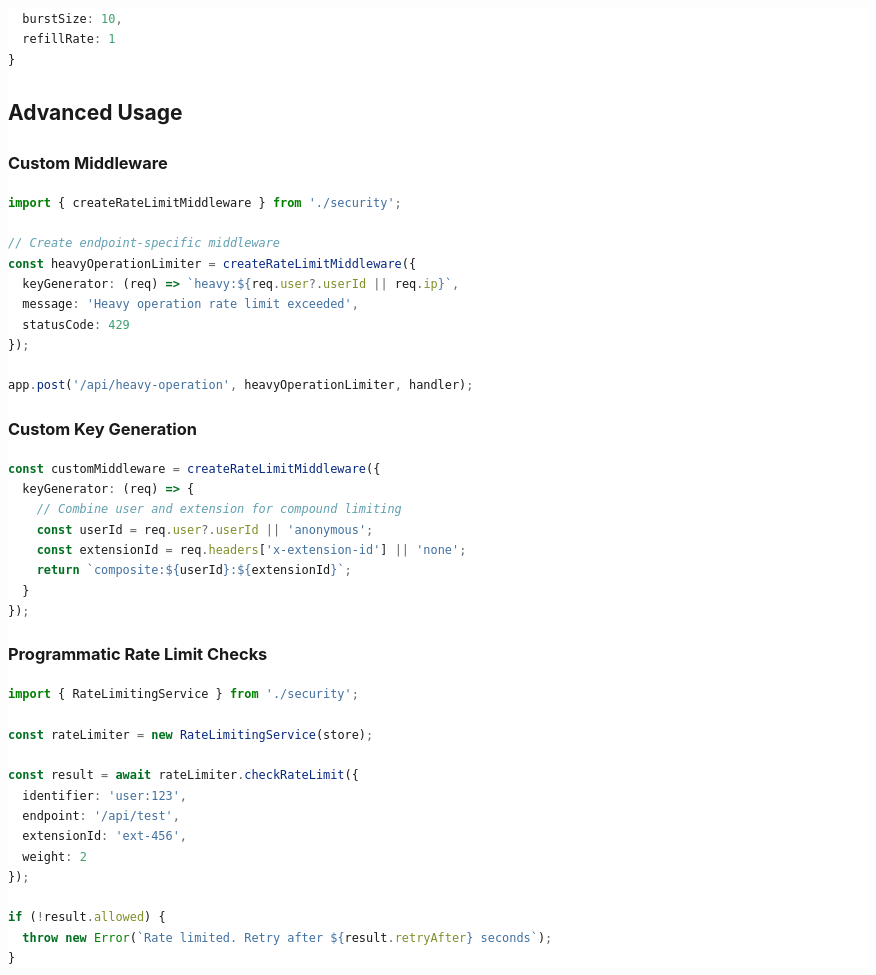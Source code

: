 ```typescript
  burstSize: 10,
  refillRate: 1
}
```

## Advanced Usage

### Custom Middleware

```typescript
import { createRateLimitMiddleware } from './security';

// Create endpoint-specific middleware
const heavyOperationLimiter = createRateLimitMiddleware({
  keyGenerator: (req) => `heavy:${req.user?.userId || req.ip}`,
  message: 'Heavy operation rate limit exceeded',
  statusCode: 429
});

app.post('/api/heavy-operation', heavyOperationLimiter, handler);
```

### Custom Key Generation

```typescript
const customMiddleware = createRateLimitMiddleware({
  keyGenerator: (req) => {
    // Combine user and extension for compound limiting
    const userId = req.user?.userId || 'anonymous';
    const extensionId = req.headers['x-extension-id'] || 'none';
    return `composite:${userId}:${extensionId}`;
  }
});
```

### Programmatic Rate Limit Checks

```typescript
import { RateLimitingService } from './security';

const rateLimiter = new RateLimitingService(store);

const result = await rateLimiter.checkRateLimit({
  identifier: 'user:123',
  endpoint: '/api/test',
  extensionId: 'ext-456',
  weight: 2
});

if (!result.allowed) {
  throw new Error(`Rate limited. Retry after ${result.retryAfter} seconds`);
}
```

